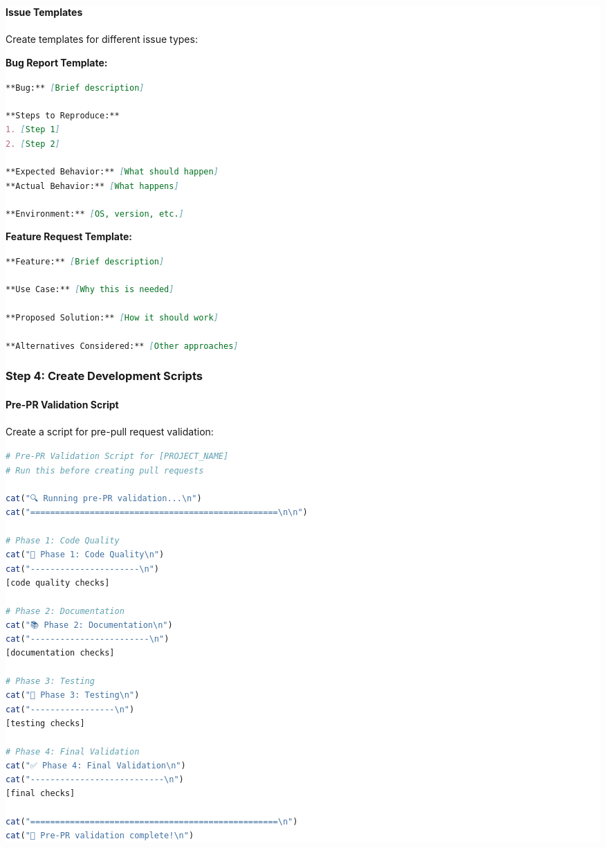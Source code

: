 #### Issue Templates
Create templates for different issue types:

**Bug Report Template:**
```markdown
**Bug:** [Brief description]

**Steps to Reproduce:**
1. [Step 1]
2. [Step 2]

**Expected Behavior:** [What should happen]
**Actual Behavior:** [What happens]

**Environment:** [OS, version, etc.]
```

**Feature Request Template:**
```markdown
**Feature:** [Brief description]

**Use Case:** [Why this is needed]

**Proposed Solution:** [How it should work]

**Alternatives Considered:** [Other approaches]
```

### Step 4: Create Development Scripts

#### Pre-PR Validation Script
Create a script for pre-pull request validation:

```r
# Pre-PR Validation Script for [PROJECT_NAME]
# Run this before creating pull requests

cat("🔍 Running pre-PR validation...\n")
cat("==================================================\n\n")

# Phase 1: Code Quality
cat("📝 Phase 1: Code Quality\n")
cat("----------------------\n")
[code quality checks]

# Phase 2: Documentation
cat("📚 Phase 2: Documentation\n")
cat("------------------------\n")
[documentation checks]

# Phase 3: Testing
cat("🧪 Phase 3: Testing\n")
cat("-----------------\n")
[testing checks]

# Phase 4: Final Validation
cat("✅ Phase 4: Final Validation\n")
cat("---------------------------\n")
[final checks]

cat("==================================================\n")
cat("🎉 Pre-PR validation complete!\n")
```
